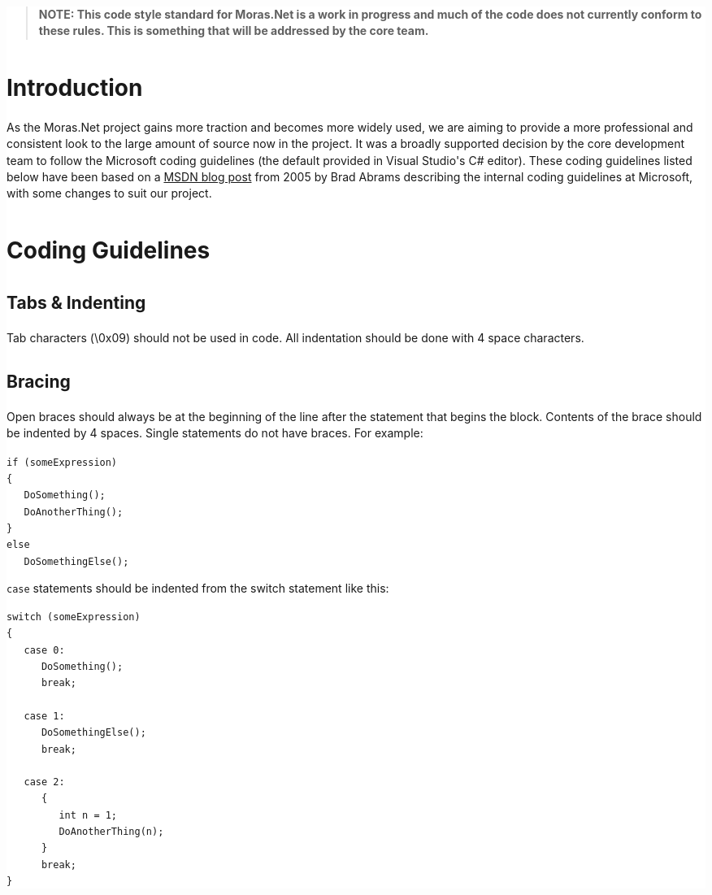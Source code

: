 > #### NOTE: This code style standard for Moras.Net is a work in progress and much of the code does not currently conform to these rules.  This is something that will be addressed by the core team.

# Introduction
As the Moras.Net project gains more traction and becomes more widely used, we are aiming to provide a more professional and consistent look to the large amount of source now in the project.  It was a broadly supported decision by the core development team to follow the Microsoft coding guidelines (the default provided in Visual Studio's C# editor).  These coding guidelines listed below have been based on a [MSDN blog post](http://blogs.msdn.com/b/brada/archive/2005/01/26/361363.aspx) from 2005 by Brad Abrams describing the internal coding guidelines at Microsoft, with some changes to suit our project.
# Coding Guidelines
## Tabs & Indenting
Tab characters (\0x09) should not be used in code. All indentation should be done with 4 space characters.
## Bracing
Open braces should always be at the beginning of the line after the statement that begins the block. Contents of the brace should be indented by 4 spaces. Single statements do not have braces. For example:
```
if (someExpression)
{
   DoSomething();
   DoAnotherThing();
}
else
   DoSomethingElse();
```

`case` statements should be indented from the switch statement like this:
```
switch (someExpression) 
{
   case 0:
      DoSomething();
      break;

   case 1:
      DoSomethingElse();
      break;

   case 2: 
      {
         int n = 1;
         DoAnotherThing(n);
      }
      break;
}
```
